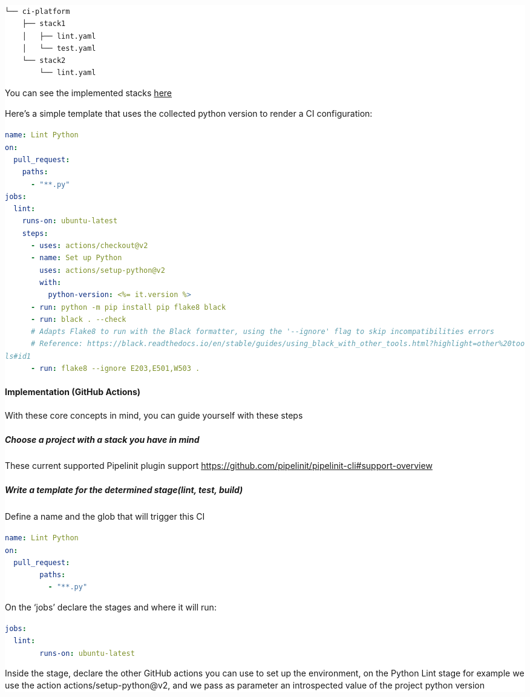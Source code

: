 ```
└── ci-platform
    ├── stack1
    │   ├── lint.yaml
    │   └── test.yaml
    └── stack2
        └── lint.yaml
```

You can see the implemented stacks [here](https://github.com/pipelinit/pipelinit-cli/tree/main/core/templates/github)

Here’s a simple template that uses the collected python version to render a CI configuration:

```yml
name: Lint Python
on:
  pull_request:
    paths:
      - "**.py"
jobs:
  lint:
    runs-on: ubuntu-latest
    steps:
      - uses: actions/checkout@v2
      - name: Set up Python
        uses: actions/setup-python@v2
        with:
          python-version: <%= it.version %>
      - run: python -m pip install pip flake8 black
      - run: black . --check
      # Adapts Flake8 to run with the Black formatter, using the '--ignore' flag to skip incompatibilities errors
      # Reference: https://black.readthedocs.io/en/stable/guides/using_black_with_other_tools.html?highlight=other%20tools#id1
      - run: flake8 --ignore E203,E501,W503 .
```

#### Implementation (GitHub Actions)

With these core concepts in mind, you can guide yourself with these steps

##### Choose a project with a stack you have in mind

These current supported Pipelinit plugin support https://github.com/pipelinit/pipelinit-cli#support-overview

##### Write a template for the determined stage(lint, test, build)
Define a name and the glob that will trigger this CI

```yml
name: Lint Python
on:
  pull_request:
        paths:
          - "**.py"
```
On the ‘jobs’ declare the stages and where it will run:
```yml
jobs:
  lint:
        runs-on: ubuntu-latest
```
 Inside the stage, declare the other GitHub actions you can use to set up the environment, on the Python Lint stage for example we use the action actions/setup-python@v2, and we pass as parameter an introspected value of the project python version
```yml
```